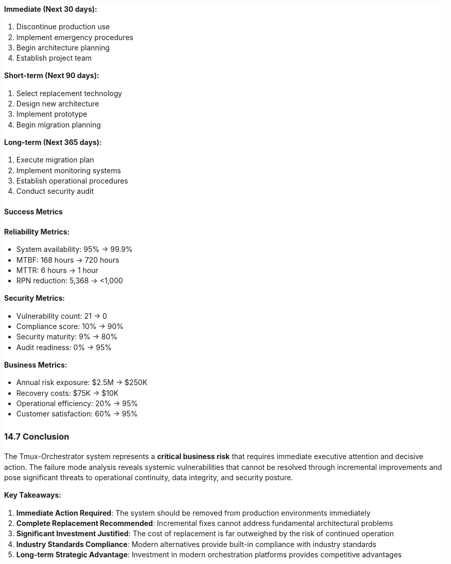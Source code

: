 **Immediate (Next 30 days):**
1. Discontinue production use
2. Implement emergency procedures
3. Begin architecture planning
4. Establish project team

**Short-term (Next 90 days):**
1. Select replacement technology
2. Design new architecture
3. Implement prototype
4. Begin migration planning

**Long-term (Next 365 days):**
1. Execute migration plan
2. Implement monitoring systems
3. Establish operational procedures
4. Conduct security audit

#### Success Metrics

**Reliability Metrics:**
- System availability: 95% → 99.9%
- MTBF: 168 hours → 720 hours
- MTTR: 6 hours → 1 hour
- RPN reduction: 5,368 → <1,000

**Security Metrics:**
- Vulnerability count: 21 → 0
- Compliance score: 10% → 90%
- Security maturity: 9% → 80%
- Audit readiness: 0% → 95%

**Business Metrics:**
- Annual risk exposure: $2.5M → $250K
- Recovery costs: $75K → $10K
- Operational efficiency: 20% → 95%
- Customer satisfaction: 60% → 95%

### 14.7 Conclusion

The Tmux-Orchestrator system represents a **critical business risk** that requires immediate executive attention and decisive action. The failure mode analysis reveals systemic vulnerabilities that cannot be resolved through incremental improvements and pose significant threats to operational continuity, data integrity, and security posture.

**Key Takeaways:**

1. **Immediate Action Required**: The system should be removed from production environments immediately
2. **Complete Replacement Recommended**: Incremental fixes cannot address fundamental architectural problems
3. **Significant Investment Justified**: The cost of replacement is far outweighed by the risk of continued operation
4. **Industry Standards Compliance**: Modern alternatives provide built-in compliance with industry standards
5. **Long-term Strategic Advantage**: Investment in modern orchestration platforms provides competitive advantages
